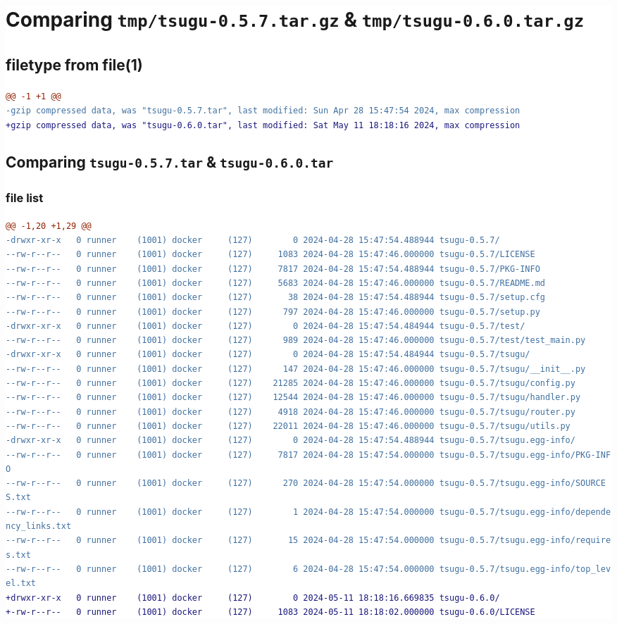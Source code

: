 # Comparing `tmp/tsugu-0.5.7.tar.gz` & `tmp/tsugu-0.6.0.tar.gz`

## filetype from file(1)

```diff
@@ -1 +1 @@
-gzip compressed data, was "tsugu-0.5.7.tar", last modified: Sun Apr 28 15:47:54 2024, max compression
+gzip compressed data, was "tsugu-0.6.0.tar", last modified: Sat May 11 18:18:16 2024, max compression
```

## Comparing `tsugu-0.5.7.tar` & `tsugu-0.6.0.tar`

### file list

```diff
@@ -1,20 +1,29 @@
-drwxr-xr-x   0 runner    (1001) docker     (127)        0 2024-04-28 15:47:54.488944 tsugu-0.5.7/
--rw-r--r--   0 runner    (1001) docker     (127)     1083 2024-04-28 15:47:46.000000 tsugu-0.5.7/LICENSE
--rw-r--r--   0 runner    (1001) docker     (127)     7817 2024-04-28 15:47:54.488944 tsugu-0.5.7/PKG-INFO
--rw-r--r--   0 runner    (1001) docker     (127)     5683 2024-04-28 15:47:46.000000 tsugu-0.5.7/README.md
--rw-r--r--   0 runner    (1001) docker     (127)       38 2024-04-28 15:47:54.488944 tsugu-0.5.7/setup.cfg
--rw-r--r--   0 runner    (1001) docker     (127)      797 2024-04-28 15:47:46.000000 tsugu-0.5.7/setup.py
-drwxr-xr-x   0 runner    (1001) docker     (127)        0 2024-04-28 15:47:54.484944 tsugu-0.5.7/test/
--rw-r--r--   0 runner    (1001) docker     (127)      989 2024-04-28 15:47:46.000000 tsugu-0.5.7/test/test_main.py
-drwxr-xr-x   0 runner    (1001) docker     (127)        0 2024-04-28 15:47:54.484944 tsugu-0.5.7/tsugu/
--rw-r--r--   0 runner    (1001) docker     (127)      147 2024-04-28 15:47:46.000000 tsugu-0.5.7/tsugu/__init__.py
--rw-r--r--   0 runner    (1001) docker     (127)    21285 2024-04-28 15:47:46.000000 tsugu-0.5.7/tsugu/config.py
--rw-r--r--   0 runner    (1001) docker     (127)    12544 2024-04-28 15:47:46.000000 tsugu-0.5.7/tsugu/handler.py
--rw-r--r--   0 runner    (1001) docker     (127)     4918 2024-04-28 15:47:46.000000 tsugu-0.5.7/tsugu/router.py
--rw-r--r--   0 runner    (1001) docker     (127)    22011 2024-04-28 15:47:46.000000 tsugu-0.5.7/tsugu/utils.py
-drwxr-xr-x   0 runner    (1001) docker     (127)        0 2024-04-28 15:47:54.488944 tsugu-0.5.7/tsugu.egg-info/
--rw-r--r--   0 runner    (1001) docker     (127)     7817 2024-04-28 15:47:54.000000 tsugu-0.5.7/tsugu.egg-info/PKG-INFO
--rw-r--r--   0 runner    (1001) docker     (127)      270 2024-04-28 15:47:54.000000 tsugu-0.5.7/tsugu.egg-info/SOURCES.txt
--rw-r--r--   0 runner    (1001) docker     (127)        1 2024-04-28 15:47:54.000000 tsugu-0.5.7/tsugu.egg-info/dependency_links.txt
--rw-r--r--   0 runner    (1001) docker     (127)       15 2024-04-28 15:47:54.000000 tsugu-0.5.7/tsugu.egg-info/requires.txt
--rw-r--r--   0 runner    (1001) docker     (127)        6 2024-04-28 15:47:54.000000 tsugu-0.5.7/tsugu.egg-info/top_level.txt
+drwxr-xr-x   0 runner    (1001) docker     (127)        0 2024-05-11 18:18:16.669835 tsugu-0.6.0/
+-rw-r--r--   0 runner    (1001) docker     (127)     1083 2024-05-11 18:18:02.000000 tsugu-0.6.0/LICENSE
```